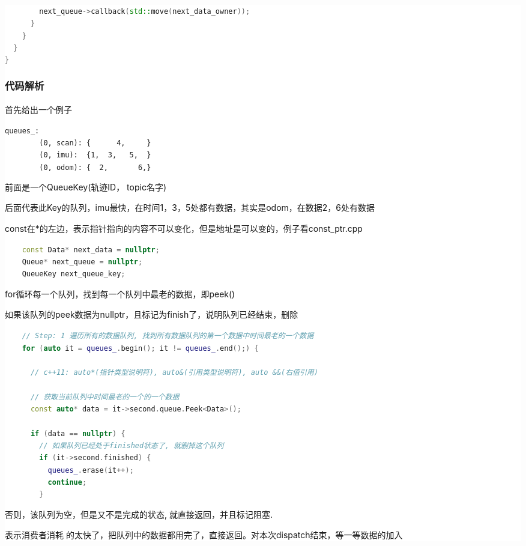 ```c++
        next_queue->callback(std::move(next_data_owner));
      }
    }
  }
}
```

### 代码解析

首先给出一个例子

```
queues_: 
        (0, scan): {      4,     }
        (0, imu):  {1,  3,   5,  }
        (0, odom): {  2,       6,}
```

前面是一个QueueKey(轨迹ID， topic名字)

后面代表此Key的队列，imu最快，在时间1，3，5处都有数据，其实是odom，在数据2，6处有数据



const在*的左边，表示指针指向的内容不可以变化，但是地址是可以变的，例子看const_ptr.cpp

```c++
    const Data* next_data = nullptr;
	Queue* next_queue = nullptr;
    QueueKey next_queue_key;
```



for循环每一个队列，找到每一个队列中最老的数据，即peek()

如果该队列的peek数据为nullptr，且标记为finish了，说明队列已经结束，删除

```c++
    // Step: 1 遍历所有的数据队列, 找到所有数据队列的第一个数据中时间最老的一个数据
    for (auto it = queues_.begin(); it != queues_.end();) {

      // c++11: auto*(指针类型说明符), auto&(引用类型说明符), auto &&(右值引用)

      // 获取当前队列中时间最老的一个的一个数据
      const auto* data = it->second.queue.Peek<Data>();

      if (data == nullptr) {
        // 如果队列已经处于finished状态了, 就删掉这个队列
        if (it->second.finished) {
          queues_.erase(it++);
          continue;
        }
```

否则，该队列为空，但是又不是完成的状态, 就直接返回，并且标记阻塞.

表示消费者消耗 的太快了，把队列中的数据都用完了，直接返回。对本次dispatch结束，等一等数据的加入
